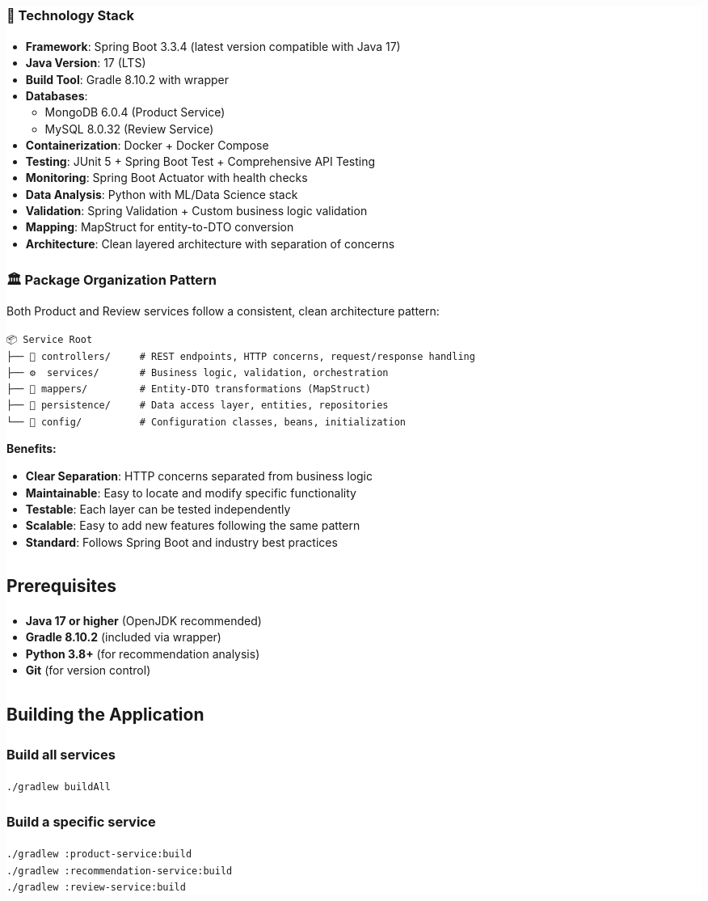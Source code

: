 ### 🔧 Technology Stack
- **Framework**: Spring Boot 3.3.4 (latest version compatible with Java 17)
- **Java Version**: 17 (LTS)
- **Build Tool**: Gradle 8.10.2 with wrapper
- **Databases**: 
  - MongoDB 6.0.4 (Product Service)
  - MySQL 8.0.32 (Review Service)
- **Containerization**: Docker + Docker Compose
- **Testing**: JUnit 5 + Spring Boot Test + Comprehensive API Testing
- **Monitoring**: Spring Boot Actuator with health checks
- **Data Analysis**: Python with ML/Data Science stack
- **Validation**: Spring Validation + Custom business logic validation
- **Mapping**: MapStruct for entity-to-DTO conversion
- **Architecture**: Clean layered architecture with separation of concerns

### 🏛️ **Package Organization Pattern**
Both Product and Review services follow a consistent, clean architecture pattern:

```
📦 Service Root
├── 🎯 controllers/     # REST endpoints, HTTP concerns, request/response handling
├── ⚙️  services/       # Business logic, validation, orchestration
├── 🔄 mappers/         # Entity-DTO transformations (MapStruct)
├── 💾 persistence/     # Data access layer, entities, repositories
└── 🔧 config/          # Configuration classes, beans, initialization
```

**Benefits:**
- **Clear Separation**: HTTP concerns separated from business logic
- **Maintainable**: Easy to locate and modify specific functionality
- **Testable**: Each layer can be tested independently
- **Scalable**: Easy to add new features following the same pattern
- **Standard**: Follows Spring Boot and industry best practices

## Prerequisites

- **Java 17 or higher** (OpenJDK recommended)
- **Gradle 8.10.2** (included via wrapper)
- **Python 3.8+** (for recommendation analysis)
- **Git** (for version control)

## Building the Application

### Build all services
```bash
./gradlew buildAll
```

### Build a specific service
```bash
./gradlew :product-service:build
./gradlew :recommendation-service:build
./gradlew :review-service:build
```

